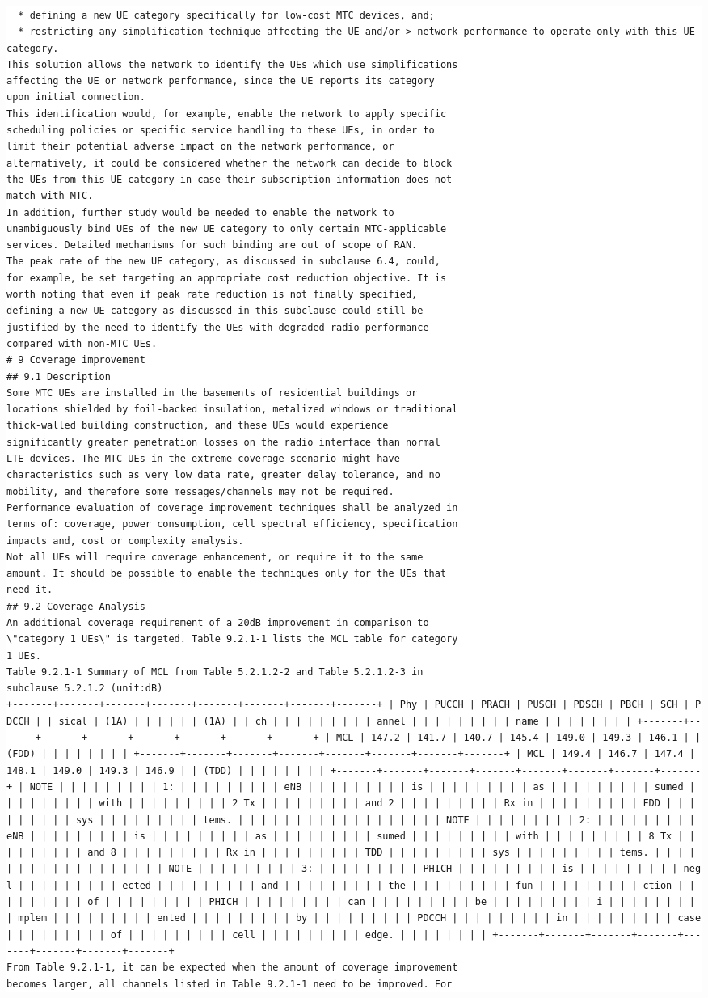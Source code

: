 ```{=html}
  * defining a new UE category specifically for low-cost MTC devices, and;
  * restricting any simplification technique affecting the UE and/or > network performance to operate only with this UE category.
This solution allows the network to identify the UEs which use simplifications
affecting the UE or network performance, since the UE reports its category
upon initial connection.
This identification would, for example, enable the network to apply specific
scheduling policies or specific service handling to these UEs, in order to
limit their potential adverse impact on the network performance, or
alternatively, it could be considered whether the network can decide to block
the UEs from this UE category in case their subscription information does not
match with MTC.
In addition, further study would be needed to enable the network to
unambiguously bind UEs of the new UE category to only certain MTC-applicable
services. Detailed mechanisms for such binding are out of scope of RAN.
The peak rate of the new UE category, as discussed in subclause 6.4, could,
for example, be set targeting an appropriate cost reduction objective. It is
worth noting that even if peak rate reduction is not finally specified,
defining a new UE category as discussed in this subclause could still be
justified by the need to identify the UEs with degraded radio performance
compared with non-MTC UEs.
# 9 Coverage improvement
## 9.1 Description
Some MTC UEs are installed in the basements of residential buildings or
locations shielded by foil-backed insulation, metalized windows or traditional
thick-walled building construction, and these UEs would experience
significantly greater penetration losses on the radio interface than normal
LTE devices. The MTC UEs in the extreme coverage scenario might have
characteristics such as very low data rate, greater delay tolerance, and no
mobility, and therefore some messages/channels may not be required.
Performance evaluation of coverage improvement techniques shall be analyzed in
terms of: coverage, power consumption, cell spectral efficiency, specification
impacts and, cost or complexity analysis.
Not all UEs will require coverage enhancement, or require it to the same
amount. It should be possible to enable the techniques only for the UEs that
need it.
## 9.2 Coverage Analysis
An additional coverage requirement of a 20dB improvement in comparison to
\"category 1 UEs\" is targeted. Table 9.2.1-1 lists the MCL table for category
1 UEs.
Table 9.2.1-1 Summary of MCL from Table 5.2.1.2-2 and Table 5.2.1.2-3 in
subclause 5.2.1.2 (unit:dB)
+-------+-------+-------+-------+-------+-------+-------+-------+ | Phy | PUCCH | PRACH | PUSCH | PDSCH | PBCH | SCH | PDCCH | | sical | (1A) | | | | | | (1A) | | ch | | | | | | | | | annel | | | | | | | | | name | | | | | | | | +-------+-------+-------+-------+-------+-------+-------+-------+ | MCL | 147.2 | 141.7 | 140.7 | 145.4 | 149.0 | 149.3 | 146.1 | | (FDD) | | | | | | | | +-------+-------+-------+-------+-------+-------+-------+-------+ | MCL | 149.4 | 146.7 | 147.4 | 148.1 | 149.0 | 149.3 | 146.9 | | (TDD) | | | | | | | | +-------+-------+-------+-------+-------+-------+-------+-------+ | NOTE | | | | | | | | | 1: | | | | | | | | | eNB | | | | | | | | | is | | | | | | | | | as | | | | | | | | | sumed | | | | | | | | | with | | | | | | | | | 2 Tx | | | | | | | | | and 2 | | | | | | | | | Rx in | | | | | | | | | FDD | | | | | | | | | sys | | | | | | | | | tems. | | | | | | | | | | | | | | | | | | NOTE | | | | | | | | | 2: | | | | | | | | | eNB | | | | | | | | | is | | | | | | | | | as | | | | | | | | | sumed | | | | | | | | | with | | | | | | | | | 8 Tx | | | | | | | | | and 8 | | | | | | | | | Rx in | | | | | | | | | TDD | | | | | | | | | sys | | | | | | | | | tems. | | | | | | | | | | | | | | | | | | NOTE | | | | | | | | | 3: | | | | | | | | | PHICH | | | | | | | | | is | | | | | | | | | negl | | | | | | | | | ected | | | | | | | | | and | | | | | | | | | the | | | | | | | | | fun | | | | | | | | | ction | | | | | | | | | of | | | | | | | | | PHICH | | | | | | | | | can | | | | | | | | | be | | | | | | | | | i | | | | | | | | | mplem | | | | | | | | | ented | | | | | | | | | by | | | | | | | | | PDCCH | | | | | | | | | in | | | | | | | | | case | | | | | | | | | of | | | | | | | | | cell | | | | | | | | | edge. | | | | | | | | +-------+-------+-------+-------+-------+-------+-------+-------+
From Table 9.2.1-1, it can be expected when the amount of coverage improvement
becomes larger, all channels listed in Table 9.2.1-1 need to be improved. For
```